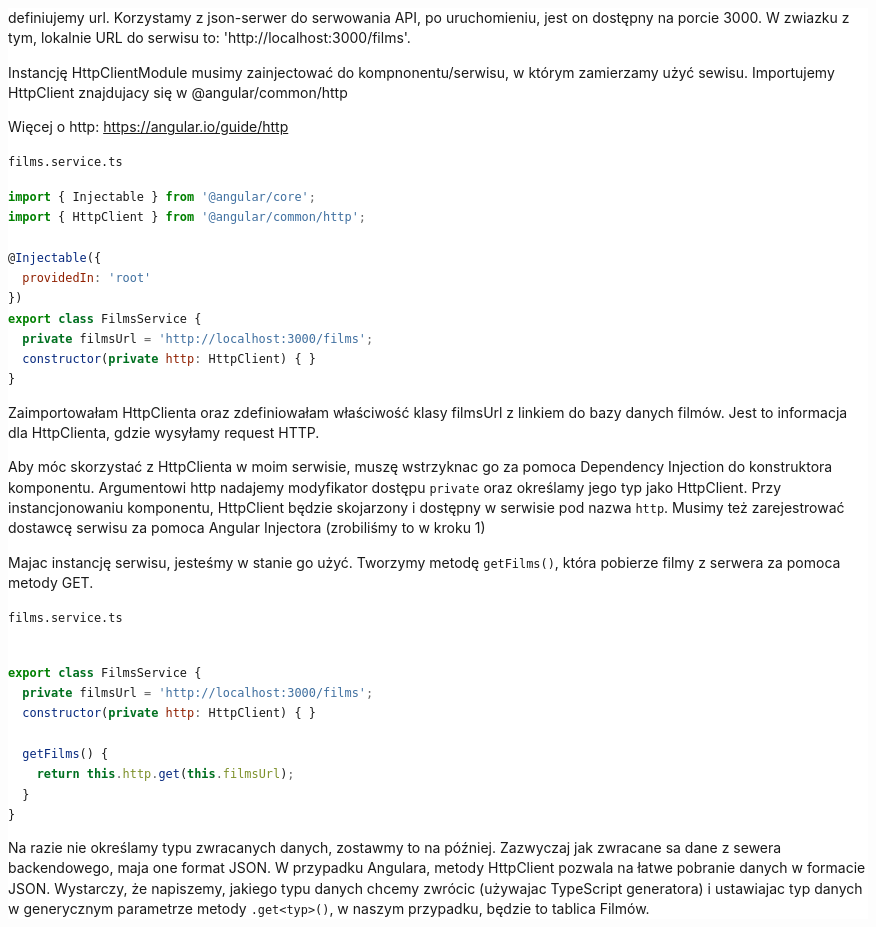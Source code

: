 definiujemy url. Korzystamy z json-serwer do serwowania API, po uruchomieniu, jest on dostępny na porcie 3000. W zwiazku z tym, lokalnie URL do serwisu to:
'http://localhost:3000/films'.

Instancję HttpClientModule musimy zainjectować do kompnonentu/serwisu, w którym zamierzamy użyć sewisu. Importujemy HttpClient znajdujacy się w @angular/common/http

Więcej o http: https://angular.io/guide/http

```films.service.ts```

```JavaScript
import { Injectable } from '@angular/core';
import { HttpClient } from '@angular/common/http';

@Injectable({
  providedIn: 'root'
})
export class FilmsService {
  private filmsUrl = 'http://localhost:3000/films';
  constructor(private http: HttpClient) { }
}
```

Zaimportowałam HttpClienta oraz zdefiniowałam właściwość klasy filmsUrl z linkiem do bazy danych filmów. Jest to informacja dla HttpClienta, gdzie wysyłamy request HTTP.

Aby móc skorzystać z HttpClienta w moim serwisie, muszę wstrzyknac go za pomoca Dependency Injection do konstruktora komponentu. Argumentowi http nadajemy modyfikator dostępu ```private``` oraz określamy jego typ jako HttpClient. Przy instancjonowaniu komponentu, HttpClient będzie skojarzony i dostępny w serwisie pod nazwa ```http```. Musimy też zarejestrować dostawcę serwisu za pomoca Angular Injectora (zrobiliśmy to w kroku 1)

Majac instancję serwisu, jesteśmy w stanie go użyć. Tworzymy metodę ```getFilms()```, która pobierze filmy z serwera za pomoca metody GET.

```films.service.ts```
```JavaScript

export class FilmsService {
  private filmsUrl = 'http://localhost:3000/films';
  constructor(private http: HttpClient) { }

  getFilms() {
    return this.http.get(this.filmsUrl);
  }
}
```

Na razie nie określamy typu zwracanych danych, zostawmy to na później.
Zazwyczaj jak zwracane sa dane z sewera backendowego, maja one format JSON. 
W przypadku Angulara, metody HttpClient pozwala na łatwe pobranie danych w formacie JSON.
Wystarczy, że napiszemy, jakiego typu danych chcemy zwrócic (używajac TypeScript generatora) i ustawiajac typ danych w generycznym parametrze metody ```.get<typ>()```, w naszym przypadku, będzie to tablica Filmów.

